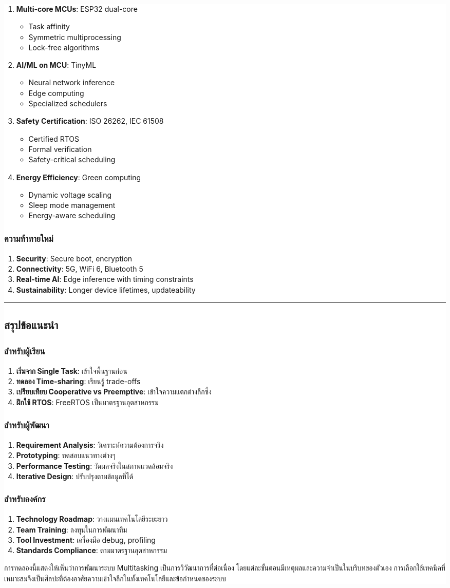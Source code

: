 1. **Multi-core MCUs**: ESP32 dual-core
   - Task affinity
   - Symmetric multiprocessing
   - Lock-free algorithms

2. **AI/ML on MCU**: TinyML
   - Neural network inference
   - Edge computing
   - Specialized schedulers

3. **Safety Certification**: ISO 26262, IEC 61508
   - Certified RTOS
   - Formal verification
   - Safety-critical scheduling

4. **Energy Efficiency**: Green computing
   - Dynamic voltage scaling
   - Sleep mode management
   - Energy-aware scheduling

### ความท้าทายใหม่

1. **Security**: Secure boot, encryption
2. **Connectivity**: 5G, WiFi 6, Bluetooth 5
3. **Real-time AI**: Edge inference with timing constraints
4. **Sustainability**: Longer device lifetimes, updateability

---

## สรุปข้อแนะนำ

### สำหรับผู้เรียน
1. **เริ่มจาก Single Task**: เข้าใจพื้นฐานก่อน
2. **ทดลอง Time-sharing**: เรียนรู้ trade-offs
3. **เปรียบเทียบ Cooperative vs Preemptive**: เข้าใจความแตกต่างลึกซึ้ง
4. **ฝึกใช้ RTOS**: FreeRTOS เป็นมาตรฐานอุตสาหกรรม

### สำหรับผู้พัฒนา
1. **Requirement Analysis**: วิเคราะห์ความต้องการจริง
2. **Prototyping**: ทดสอบแนวทางต่างๆ
3. **Performance Testing**: วัดผลจริงในสภาพแวดล้อมจริง
4. **Iterative Design**: ปรับปรุงตามข้อมูลที่ได้

### สำหรับองค์กร
1. **Technology Roadmap**: วางแผนเทคโนโลยีระยะยาว
2. **Team Training**: ลงทุนในการพัฒนาทีม
3. **Tool Investment**: เครื่องมือ debug, profiling
4. **Standards Compliance**: ตามมาตรฐานอุตสาหกรรม

การทดลองนี้แสดงให้เห็นว่าการพัฒนาระบบ Multitasking เป็นการวิวัฒนาการที่ต่อเนื่อง โดยแต่ละขั้นตอนมีเหตุผลและความจำเป็นในบริบทของตัวเอง การเลือกใช้เทคนิคที่เหมาะสมจึงเป็นศิลปะที่ต้องอาศัยความเข้าใจลึกในทั้งเทคโนโลยีและข้อกำหนดของระบบ